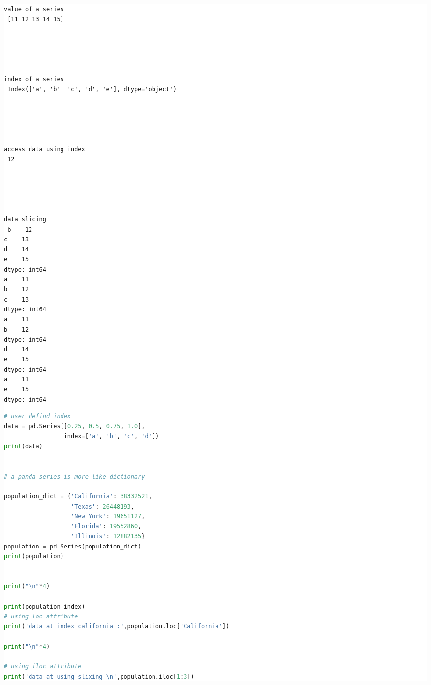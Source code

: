     value of a series 
     [11 12 13 14 15]
    
    
    
    
    
    index of a series 
     Index(['a', 'b', 'c', 'd', 'e'], dtype='object')
    
    
    
    
    
    access data using index 
     12
    
    
    
    
    
    data slicing 
     b    12
    c    13
    d    14
    e    15
    dtype: int64
    a    11
    b    12
    c    13
    dtype: int64
    a    11
    b    12
    dtype: int64
    d    14
    e    15
    dtype: int64
    a    11
    e    15
    dtype: int64
    


```python
# user defind index
data = pd.Series([0.25, 0.5, 0.75, 1.0],
                 index=['a', 'b', 'c', 'd'])
print(data)


# a panda series is more like dictionary

population_dict = {'California': 38332521,
                   'Texas': 26448193,
                   'New York': 19651127,
                   'Florida': 19552860,
                   'Illinois': 12882135}
population = pd.Series(population_dict)
print(population)


print("\n"*4)

print(population.index)
# using loc attribute
print('data at index california :',population.loc['California'])

print("\n"*4)

# using iloc attribute 
print('data at using slixing \n',population.iloc[1:3])
```